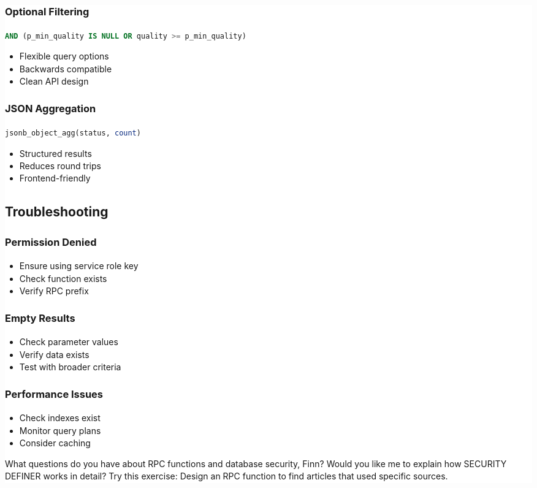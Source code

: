### Optional Filtering
```sql
AND (p_min_quality IS NULL OR quality >= p_min_quality)
```
- Flexible query options
- Backwards compatible
- Clean API design

### JSON Aggregation
```sql
jsonb_object_agg(status, count)
```
- Structured results
- Reduces round trips
- Frontend-friendly

## Troubleshooting

### Permission Denied
- Ensure using service role key
- Check function exists
- Verify RPC prefix

### Empty Results
- Check parameter values
- Verify data exists
- Test with broader criteria

### Performance Issues
- Check indexes exist
- Monitor query plans
- Consider caching

What questions do you have about RPC functions and database security, Finn?
Would you like me to explain how SECURITY DEFINER works in detail?
Try this exercise: Design an RPC function to find articles that used specific sources.